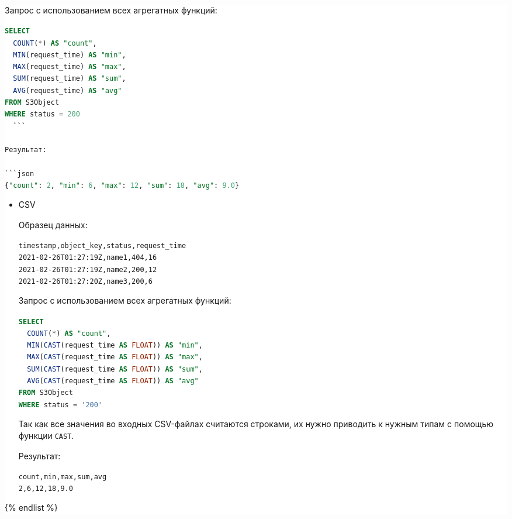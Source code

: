  Запрос с использованием всех агрегатных функций:

  ```sql
  SELECT 
    COUNT(*) AS "count", 
    MIN(request_time) AS "min", 
    MAX(request_time) AS "max", 
    SUM(request_time) AS "sum", 
    AVG(request_time) AS "avg"
  FROM S3Object
  WHERE status = 200
    ```

  Результат:

  ```json
  {"count": 2, "min": 6, "max": 12, "sum": 18, "avg": 9.0}
  ```
    
- CSV

  Образец данных:

  ```
  timestamp,object_key,status,request_time
  2021-02-26T01:27:19Z,name1,404,16
  2021-02-26T01:27:19Z,name2,200,12
  2021-02-26T01:27:20Z,name3,200,6
  ```
  
  Запрос с использованием всех агрегатных функций:

  ```sql
  SELECT 
    COUNT(*) AS "count", 
    MIN(CAST(request_time AS FLOAT)) AS "min", 
    MAX(CAST(request_time AS FLOAT)) AS "max", 
    SUM(CAST(request_time AS FLOAT)) AS "sum", 
    AVG(CAST(request_time AS FLOAT)) AS "avg"
  FROM S3Object
  WHERE status = '200'
  ```
    
  Так как все значения во входных CSV-файлах считаются строками, их нужно приводить к нужным типам с помощью функции `CAST`.

  Результат:

  ```
  count,min,max,sum,avg
  2,6,12,18,9.0
  ```
    
{% endlist %}